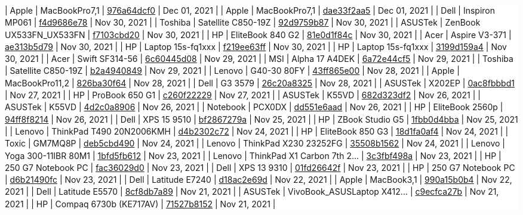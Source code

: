 | Apple         | MacBookPro7,1               | [976a64dcf0](https://linux-hardware.org/?probe=976a64dcf0) | Dec 01, 2021 |
| Apple         | MacBookPro7,1               | [dae33f2aa5](https://linux-hardware.org/?probe=dae33f2aa5) | Dec 01, 2021 |
| Dell          | Inspiron MP061              | [f4d9686e78](https://linux-hardware.org/?probe=f4d9686e78) | Nov 30, 2021 |
| Toshiba       | Satellite C850-19Z          | [92d9759b87](https://linux-hardware.org/?probe=92d9759b87) | Nov 30, 2021 |
| ASUSTek       | ZenBook UX533FN_UX533FN     | [f7103cbd20](https://linux-hardware.org/?probe=f7103cbd20) | Nov 30, 2021 |
| HP            | EliteBook 840 G2            | [81e0d1f84c](https://linux-hardware.org/?probe=81e0d1f84c) | Nov 30, 2021 |
| Acer          | Aspire V3-371               | [ae313b5d79](https://linux-hardware.org/?probe=ae313b5d79) | Nov 30, 2021 |
| HP            | Laptop 15s-fq1xxx           | [f219ee63ff](https://linux-hardware.org/?probe=f219ee63ff) | Nov 30, 2021 |
| HP            | Laptop 15s-fq1xxx           | [3199d159a4](https://linux-hardware.org/?probe=3199d159a4) | Nov 30, 2021 |
| Acer          | Swift SF314-56              | [6c60445d08](https://linux-hardware.org/?probe=6c60445d08) | Nov 29, 2021 |
| MSI           | Alpha 17 A4DEK              | [6a72e44cf5](https://linux-hardware.org/?probe=6a72e44cf5) | Nov 29, 2021 |
| Toshiba       | Satellite C850-19Z          | [b2a4940849](https://linux-hardware.org/?probe=b2a4940849) | Nov 29, 2021 |
| Lenovo        | G40-30 80FY                 | [43ff865e00](https://linux-hardware.org/?probe=43ff865e00) | Nov 28, 2021 |
| Apple         | MacBookPro11,2              | [826ba30f64](https://linux-hardware.org/?probe=826ba30f64) | Nov 28, 2021 |
| Dell          | G3 3579                     | [26c20a8325](https://linux-hardware.org/?probe=26c20a8325) | Nov 28, 2021 |
| ASUSTek       | X202EP                      | [0ac8fbbbd1](https://linux-hardware.org/?probe=0ac8fbbbd1) | Nov 27, 2021 |
| HP            | ProBook 650 G1              | [c260f22229](https://linux-hardware.org/?probe=c260f22229) | Nov 27, 2021 |
| ASUSTek       | K55VD                       | [682d323df2](https://linux-hardware.org/?probe=682d323df2) | Nov 26, 2021 |
| ASUSTek       | K55VD                       | [4d2c0a8906](https://linux-hardware.org/?probe=4d2c0a8906) | Nov 26, 2021 |
| Notebook      | PCX0DX                      | [dd551e6aad](https://linux-hardware.org/?probe=dd551e6aad) | Nov 26, 2021 |
| HP            | EliteBook 2560p             | [94ff8f8214](https://linux-hardware.org/?probe=94ff8f8214) | Nov 26, 2021 |
| Dell          | XPS 15 9510                 | [bf2867279a](https://linux-hardware.org/?probe=bf2867279a) | Nov 25, 2021 |
| HP            | ZBook Studio G5             | [1fbb0d4bba](https://linux-hardware.org/?probe=1fbb0d4bba) | Nov 25, 2021 |
| Lenovo        | ThinkPad T490 20N2006KMH    | [d4b2302c72](https://linux-hardware.org/?probe=d4b2302c72) | Nov 24, 2021 |
| HP            | EliteBook 850 G3            | [18d1fa0af4](https://linux-hardware.org/?probe=18d1fa0af4) | Nov 24, 2021 |
| Toxic         | GM7MQ8P                     | [deb5cbd490](https://linux-hardware.org/?probe=deb5cbd490) | Nov 24, 2021 |
| Lenovo        | ThinkPad X230 23252FG       | [35508b1562](https://linux-hardware.org/?probe=35508b1562) | Nov 24, 2021 |
| Lenovo        | Yoga 300-11IBR 80M1         | [1bfd5fb612](https://linux-hardware.org/?probe=1bfd5fb612) | Nov 23, 2021 |
| Lenovo        | ThinkPad X1 Carbon 7th 2... | [3c3fbf498a](https://linux-hardware.org/?probe=3c3fbf498a) | Nov 23, 2021 |
| HP            | 250 G7 Notebook PC          | [fac36029d0](https://linux-hardware.org/?probe=fac36029d0) | Nov 23, 2021 |
| Dell          | XPS 13 9310                 | [01fd26642f](https://linux-hardware.org/?probe=01fd26642f) | Nov 23, 2021 |
| HP            | 250 G7 Notebook PC          | [d6b21490fc](https://linux-hardware.org/?probe=d6b21490fc) | Nov 23, 2021 |
| Dell          | Latitude E7240              | [d18ac2e69d](https://linux-hardware.org/?probe=d18ac2e69d) | Nov 22, 2021 |
| Apple         | MacBook3,1                  | [990a15b0b4](https://linux-hardware.org/?probe=990a15b0b4) | Nov 22, 2021 |
| Dell          | Latitude E5570              | [8cf8db7a89](https://linux-hardware.org/?probe=8cf8db7a89) | Nov 21, 2021 |
| ASUSTek       | VivoBook_ASUSLaptop X412... | [c9ecfca27b](https://linux-hardware.org/?probe=c9ecfca27b) | Nov 21, 2021 |
| HP            | Compaq 6730b (KE717AV)      | [71527b8152](https://linux-hardware.org/?probe=71527b8152) | Nov 21, 2021 |